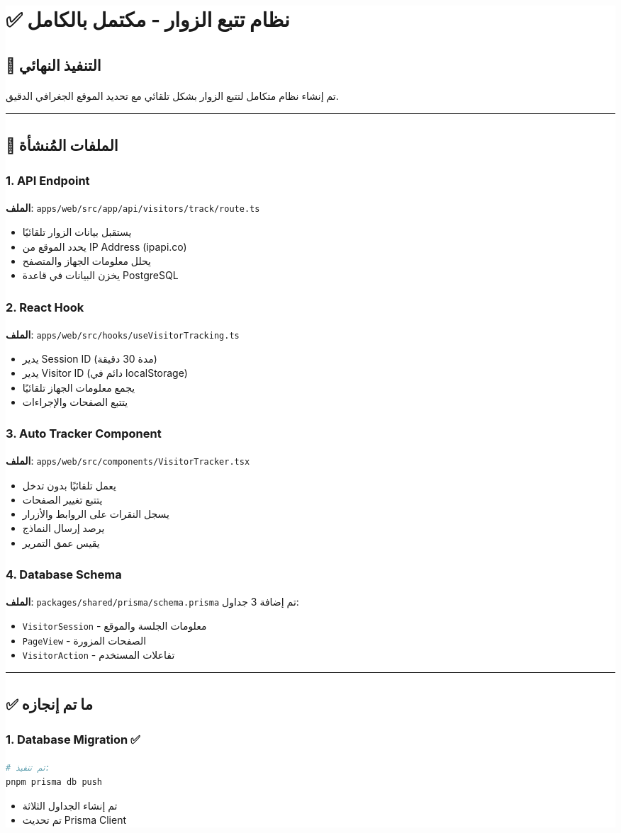 # ✅ نظام تتبع الزوار - مكتمل بالكامل

## 🎉 التنفيذ النهائي

تم إنشاء نظام متكامل لتتبع الزوار بشكل تلقائي مع تحديد الموقع الجغرافي الدقيق.

---

## 📁 الملفات المُنشأة

### 1. API Endpoint
**الملف**: `apps/web/src/app/api/visitors/track/route.ts`
- يستقبل بيانات الزوار تلقائيًا
- يحدد الموقع من IP Address (ipapi.co)
- يحلل معلومات الجهاز والمتصفح
- يخزن البيانات في قاعدة PostgreSQL

### 2. React Hook
**الملف**: `apps/web/src/hooks/useVisitorTracking.ts`
- يدير Session ID (مدة 30 دقيقة)
- يدير Visitor ID (دائم في localStorage)
- يجمع معلومات الجهاز تلقائيًا
- يتتبع الصفحات والإجراءات

### 3. Auto Tracker Component
**الملف**: `apps/web/src/components/VisitorTracker.tsx`
- يعمل تلقائيًا بدون تدخل
- يتتبع تغيير الصفحات
- يسجل النقرات على الروابط والأزرار
- يرصد إرسال النماذج
- يقيس عمق التمرير

### 4. Database Schema
**الملف**: `packages/shared/prisma/schema.prisma`
تم إضافة 3 جداول:
- `VisitorSession` - معلومات الجلسة والموقع
- `PageView` - الصفحات المزورة
- `VisitorAction` - تفاعلات المستخدم

---

## ✅ ما تم إنجازه

### 1. Database Migration ✅
```bash
# تم تنفيذ:
pnpm prisma db push
```
- تم إنشاء الجداول الثلاثة
- تم تحديث Prisma Client

